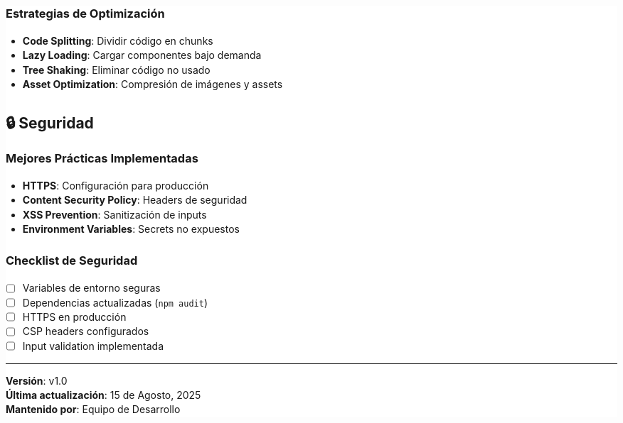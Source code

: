 ### Estrategias de Optimización

- **Code Splitting**: Dividir código en chunks
- **Lazy Loading**: Cargar componentes bajo demanda
- **Tree Shaking**: Eliminar código no usado
- **Asset Optimization**: Compresión de imágenes y assets

## 🔒 Seguridad

### Mejores Prácticas Implementadas

- **HTTPS**: Configuración para producción
- **Content Security Policy**: Headers de seguridad
- **XSS Prevention**: Sanitización de inputs
- **Environment Variables**: Secrets no expuestos

### Checklist de Seguridad

- [ ] Variables de entorno seguras
- [ ] Dependencias actualizadas (`npm audit`)
- [ ] HTTPS en producción
- [ ] CSP headers configurados
- [ ] Input validation implementada

---

**Versión**: v1.0  
**Última actualización**: 15 de Agosto, 2025  
**Mantenido por**: Equipo de Desarrollo
